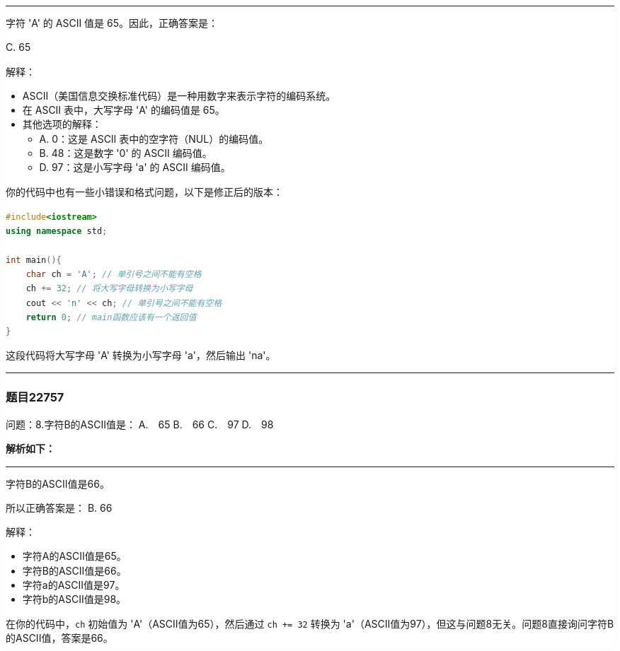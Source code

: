------

字符 'A' 的 ASCII 值是 65。因此，正确答案是：

C. 65

解释：
- ASCII（美国信息交换标准代码）是一种用数字来表示字符的编码系统。
- 在 ASCII 表中，大写字母 'A' 的编码值是 65。
- 其他选项的解释：
  - A. 0：这是 ASCII 表中的空字符（NUL）的编码值。
  - B. 48：这是数字 '0' 的 ASCII 编码值。
  - D. 97：这是小写字母 'a' 的 ASCII 编码值。

你的代码中也有一些小错误和格式问题，以下是修正后的版本：

```cpp
#include<iostream>
using namespace std;

int main(){
    char ch = 'A'; // 单引号之间不能有空格
    ch += 32; // 将大写字母转换为小写字母
    cout << 'n' << ch; // 单引号之间不能有空格
    return 0; // main函数应该有一个返回值
}
```

这段代码将大写字母 'A' 转换为小写字母 'a'，然后输出 'na'。


------

### 题目22757
问题：8.字符B的ASCII值是：
A.　65
B.　66
C.　97
D.　98



**解析如下：**

------

字符B的ASCII值是66。

所以正确答案是：
B. 66

解释：
- 字符A的ASCII值是65。
- 字符B的ASCII值是66。
- 字符a的ASCII值是97。
- 字符b的ASCII值是98。

在你的代码中，`ch` 初始值为 'A'（ASCII值为65），然后通过 `ch += 32` 转换为 'a'（ASCII值为97），但这与问题8无关。问题8直接询问字符B的ASCII值，答案是66。
